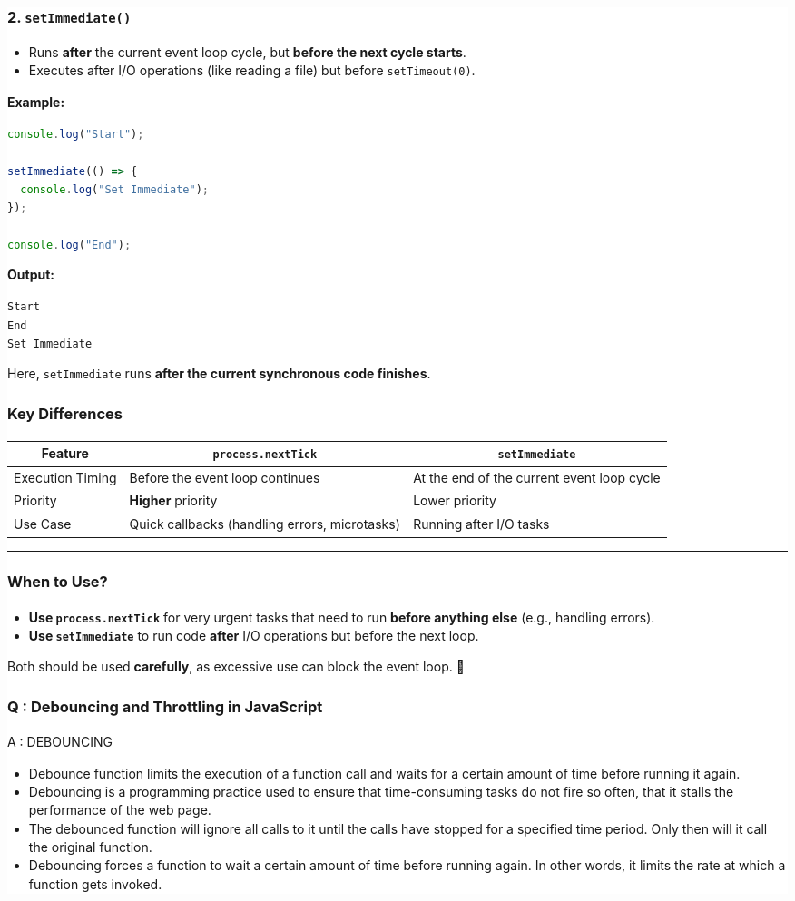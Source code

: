 
### **2. `setImmediate()`**  
- Runs **after** the current event loop cycle, but **before the next cycle starts**.  
- Executes after I/O operations (like reading a file) but before `setTimeout(0)`.  

**Example:**  
```javascript
console.log("Start");

setImmediate(() => {
  console.log("Set Immediate");
});

console.log("End");
```
**Output:**  
```
Start
End
Set Immediate
```
Here, `setImmediate` runs **after the current synchronous code finishes**.

### **Key Differences**  
| Feature            | `process.nextTick` | `setImmediate` |
|-------------------|-----------------|-----------------|
| Execution Timing | Before the event loop continues | At the end of the current event loop cycle |
| Priority         | **Higher** priority | Lower priority |
| Use Case        | Quick callbacks (handling errors, microtasks) | Running after I/O tasks |

---

### **When to Use?**  
- **Use `process.nextTick`** for very urgent tasks that need to run **before anything else** (e.g., handling errors).  
- **Use `setImmediate`** to run code **after** I/O operations but before the next loop.  

Both should be used **carefully**, as excessive use can block the event loop. 🚀

### Q : Debouncing and Throttling in JavaScript
A : DEBOUNCING
* Debounce function limits the execution of a function call and waits for a certain amount of time before running it again.
* Debouncing is a programming practice used to ensure that time-consuming tasks do not fire so often, that it stalls the performance of the web page. 
* The debounced function will ignore all calls to it until the calls have stopped for a specified time period. Only then will it call the original function.
* Debouncing forces a function to wait a certain amount of time before running again. In other words, it limits the rate at which a function gets invoked.
